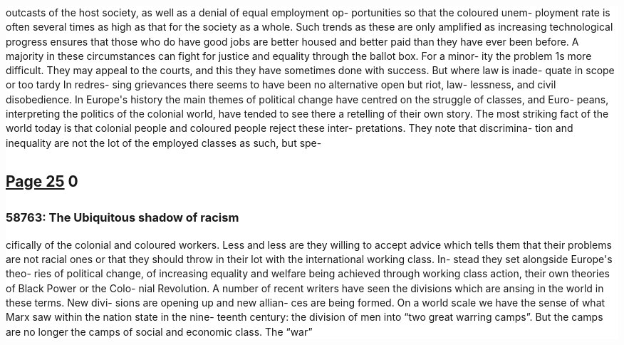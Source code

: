 outcasts of the host society, as well 
as a denial of equal employment op- 
portunities so that the coloured unem- 
ployment rate is often several times 
as high as that for the society as a 
whole. Such trends as these are only 
amplified as increasing technological 
progress ensures that those who do 
have good jobs are better housed and 
better paid than they have ever been 
before. 
A majority in these circumstances 
can fight for justice and equality 
through the ballot box. For a minor- 
ity the problem 1s more difficult. 
They may appeal to the courts, and 
this they have sometimes done with 
success. But where law is inade- 
quate in scope or too tardy In redres- 
sing grievances there seems to have 
been no alternative open but riot, law- 
lessness, and civil disobedience. 
In Europe's history the main themes 
of political change have centred on 
the struggle of classes, and Euro- 
peans, interpreting the politics of the 
colonial world, have tended to see 
there a retelling of their own story. 
The most striking fact of the world 
today is that colonial people and 
coloured people reject these inter- 
pretations. They note that discrimina- 
tion and inequality are not the lot of 
the employed classes as such, but spe-

## [Page 25](078234engo.pdf#page=25) 0

### 58763: The Ubiquitous shadow of racism

cifically of the colonial and coloured 
workers. 
Less and less are they willing to 
accept advice which tells them that 
their problems are not racial ones or 
that they should throw in their lot with 
the international working class. In- 
stead they set alongside Europe's theo- 
ries of political change, of increasing 
equality and welfare being achieved 
through working class action, their own 
theories of Black Power or the Colo- 
nial Revolution. 
A number of recent writers have 
seen the divisions which are ansing 
in the world in these terms. New divi- 
sions are opening up and new allian- 
ces are being formed. On a world 
scale we have the sense of what Marx 
saw within the nation state in the nine- 
teenth century: the division of men 
into “two great warring camps”. But 
the camps are no longer the camps of 
social and economic class. The “war” 